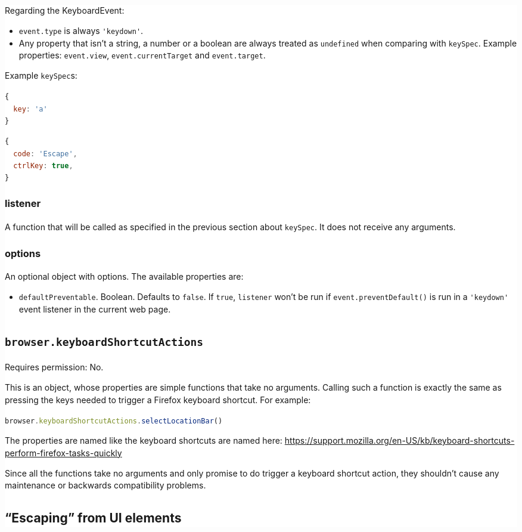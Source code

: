Regarding the KeyboardEvent:

- `event.type` is always `'keydown'`.
- Any property that isn’t a string, a number or a boolean are always treated as
  `undefined` when comparing with `keySpec`. Example properties: `event.view`,
  `event.currentTarget` and `event.target`.

Example `keySpec`s:

```js
{
  key: 'a'
}
```

```js
{
  code: 'Escape',
  ctrlKey: true,
}
```

### listener

A function that will be called as specified in the previous section about
`keySpec`. It does not receive any arguments.

### options

An optional object with options. The available properties are:

- `defaultPreventable`. Boolean. Defaults to `false`. If `true`, `listener`
  won’t be run if `event.preventDefault()` is run in a `'keydown'` event
  listener in the current web page.


## `browser.keyboardShortcutActions`

Requires permission: No.

This is an object, whose properties are simple functions that take no arguments.
Calling such a function is exactly the same as pressing the keys needed to
trigger a Firefox keyboard shortcut. For example:

```js
browser.keyboardShortcutActions.selectLocationBar()
```

The properties are named like the keyboard shortcuts are named here: https://support.mozilla.org/en-US/kb/keyboard-shortcuts-perform-firefox-tasks-quickly

Since all the functions take no arguments and only promise to do trigger a
keyboard shortcut action, they shouldn’t cause any maintenance or backwards
compatibility problems.


## “Escaping” from UI elements
